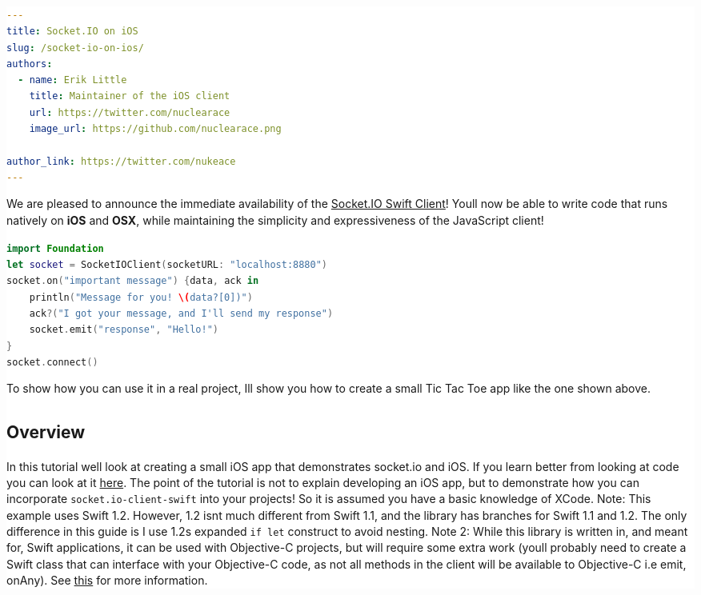 ```yaml
---
title: Socket.IO on iOS
slug: /socket-io-on-ios/
authors:
  - name: Erik Little
    title: Maintainer of the iOS client
    url: https://twitter.com/nuclearace
    image_url: https://github.com/nuclearace.png
    
author_link: https://twitter.com/nukeace
---
```


<video className="gfyVidIframe" id="gfyVid" autoPlay="" loop="" height="574" width="323"><source id="webmsource" src="//fat.gfycat.com/EssentialBlueElectriceel.webm" type="video/webm" /><source id="mp4source" src="//giant.gfycat.com/EssentialBlueElectriceel.mp4" type="video/mp4" /></video>

We are pleased to announce the immediate availability of the <a href="https://github.com/socketio/socket.io-client-swift">Socket.IO Swift Client</a>! Youll now be able to write code that runs natively on **iOS** and **OSX**, while maintaining the simplicity and expressiveness of the JavaScript client!



```swift
import Foundation
let socket = SocketIOClient(socketURL: "localhost:8880")
socket.on("important message") {data, ack in
    println("Message for you! \(data?[0])")
    ack?("I got your message, and I'll send my response")
    socket.emit("response", "Hello!")
}
socket.connect()
```

To show how you can use it in a real project, Ill show you how to create a small Tic Tac Toe app like the one shown above.

## Overview

In this tutorial well look at creating a small iOS app that demonstrates socket.io and iOS. If you learn better from looking at code you can look at it <a href="https://github.com/nuclearace/socket.io-client-swift-example">here</a>. The point of the tutorial is not to explain developing an iOS app, but to demonstrate how you can incorporate `socket.io-client-swift` into your projects! So it is assumed you have a basic knowledge of XCode.
Note: This example uses Swift 1.2. However, 1.2 isnt much different from Swift 1.1, and the library has branches for Swift 1.1 and 1.2. The only difference in this guide is I use 1.2s expanded `if let` construct to avoid nesting.
Note 2: While this library is written in, and meant for, Swift applications, it can be used with Objective-C projects, but will require some extra work (youll probably need to create a Swift class that can interface with your Objective-C code, as not all methods in the client will be available to Objective-C i.e emit, onAny). See <a href="https://developer.apple.com/library/prerelease/ios/documentation/Swift/Conceptual/BuildingCocoaApps/MixandMatch.html#//apple_ref/doc/uid/TP40014216-CH10-XID_87">this</a> for more information.
